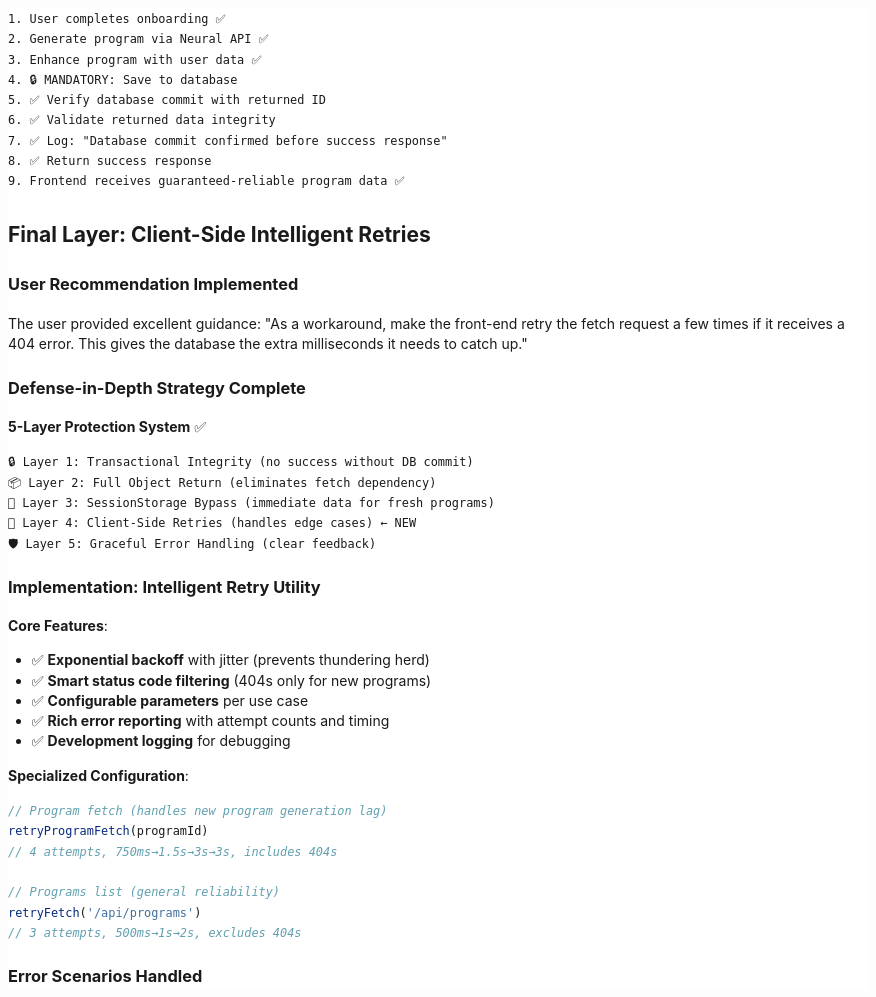 ```
1. User completes onboarding ✅
2. Generate program via Neural API ✅
3. Enhance program with user data ✅
4. 🔒 MANDATORY: Save to database 
5. ✅ Verify database commit with returned ID
6. ✅ Validate returned data integrity
7. ✅ Log: "Database commit confirmed before success response"
8. ✅ Return success response
9. Frontend receives guaranteed-reliable program data ✅
```

## Final Layer: Client-Side Intelligent Retries

### User Recommendation Implemented
The user provided excellent guidance: "As a workaround, make the front-end retry the fetch request a few times if it receives a 404 error. This gives the database the extra milliseconds it needs to catch up."

### Defense-in-Depth Strategy Complete

**5-Layer Protection System** ✅
```
🔒 Layer 1: Transactional Integrity (no success without DB commit)
📦 Layer 2: Full Object Return (eliminates fetch dependency) 
💾 Layer 3: SessionStorage Bypass (immediate data for fresh programs)
🔄 Layer 4: Client-Side Retries (handles edge cases) ← NEW
🛡️ Layer 5: Graceful Error Handling (clear feedback)
```

### Implementation: Intelligent Retry Utility

**Core Features**:
- ✅ **Exponential backoff** with jitter (prevents thundering herd)
- ✅ **Smart status code filtering** (404s only for new programs)
- ✅ **Configurable parameters** per use case
- ✅ **Rich error reporting** with attempt counts and timing
- ✅ **Development logging** for debugging

**Specialized Configuration**:
```typescript
// Program fetch (handles new program generation lag)
retryProgramFetch(programId) 
// 4 attempts, 750ms→1.5s→3s→3s, includes 404s

// Programs list (general reliability)
retryFetch('/api/programs')
// 3 attempts, 500ms→1s→2s, excludes 404s
```

### Error Scenarios Handled
